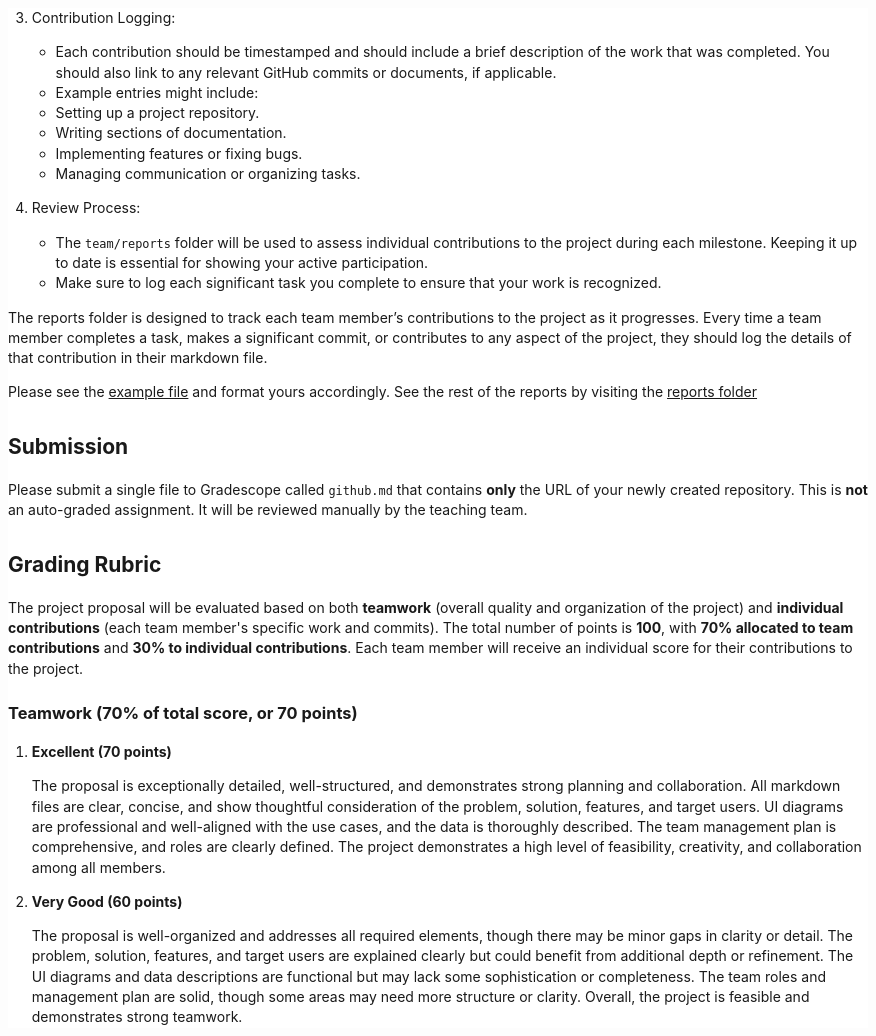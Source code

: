 3. Contribution Logging:

   - Each contribution should be timestamped and should include a brief description of the work that was completed. You should also link to any relevant GitHub commits or documents, if applicable.
   - Example entries might include:

   * Setting up a project repository.
   * Writing sections of documentation.
   * Implementing features or fixing bugs.
   * Managing communication or organizing tasks.

4. Review Process:
   - The `team/reports` folder will be used to assess individual contributions to the project during each milestone. Keeping it up to date is essential for showing your active participation.
   - Make sure to log each significant task you complete to ensure that your work is recognized.

The reports folder is designed to track each team member’s contributions to the project as it progresses. Every time a team member completes a task, makes a significant commit, or contributes to any aspect of the project, they should log the details of that contribution in their markdown file.

Please see the [example file](https://github.com/umass-cs-326/ms02-example/blob/main/team/reports/alice-johnson.md?plain=1) and format yours accordingly. See the rest of the reports by visiting the [reports folder](https://github.com/umass-cs-326/ms02-example/blob/main/team/reports)

## Submission

Please submit a single file to Gradescope called `github.md` that contains **only** the URL of your newly created repository. This is **not** an auto-graded assignment. It will be reviewed manually by the teaching team.

## Grading Rubric

The project proposal will be evaluated based on both **teamwork** (overall quality and organization of the project) and **individual contributions** (each team member's specific work and commits). The total number of points is **100**, with **70% allocated to team contributions** and **30% to individual contributions**. Each team member will receive an individual score for their contributions to the project.

### Teamwork (70% of total score, or 70 points)

1. **Excellent (70 points)**

   The proposal is exceptionally detailed, well-structured, and demonstrates strong planning and collaboration. All markdown files are clear, concise, and show thoughtful consideration of the problem, solution, features, and target users. UI diagrams are professional and well-aligned with the use cases, and the data is thoroughly described. The team management plan is comprehensive, and roles are clearly defined. The project demonstrates a high level of feasibility, creativity, and collaboration among all members.

2. **Very Good (60 points)**

   The proposal is well-organized and addresses all required elements, though there may be minor gaps in clarity or detail. The problem, solution, features, and target users are explained clearly but could benefit from additional depth or refinement. The UI diagrams and data descriptions are functional but may lack some sophistication or completeness. The team roles and management plan are solid, though some areas may need more structure or clarity. Overall, the project is feasible and demonstrates strong teamwork.
